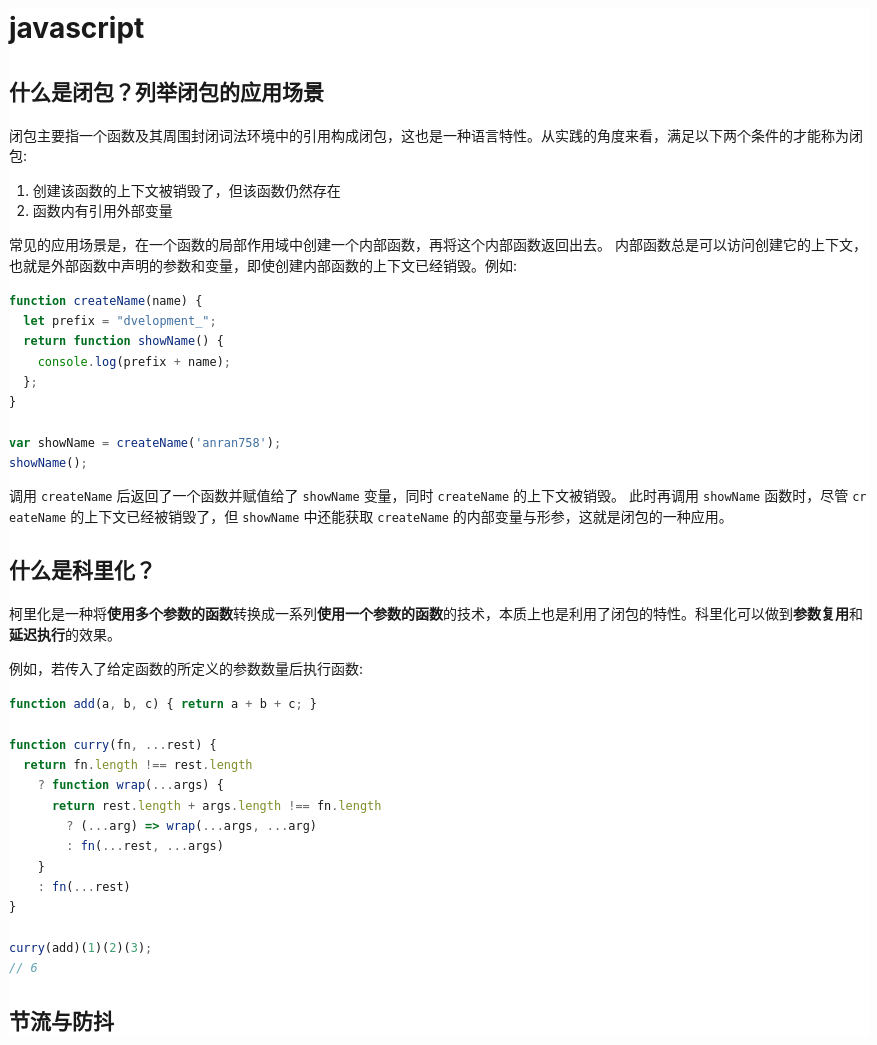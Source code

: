 # javascript

## 什么是闭包？列举闭包的应用场景

闭包主要指一个函数及其周围封闭词法环境中的引用构成闭包，这也是一种语言特性。从实践的角度来看，满足以下两个条件的才能称为闭包:

1. 创建该函数的上下文被销毁了，但该函数仍然存在
2. 函数内有引用外部变量

常见的应用场景是，在一个函数的局部作用域中创建一个内部函数，再将这个内部函数返回出去。
内部函数总是可以访问创建它的上下文，也就是外部函数中声明的参数和变量，即使创建内部函数的上下文已经销毁。例如:

``` js
function createName(name) {
  let prefix = "dvelopment_";
  return function showName() {
    console.log(prefix + name);
  };
}

var showName = createName('anran758');
showName();
```

调用 `createName` 后返回了一个函数并赋值给了 `showName` 变量，同时 `createName` 的上下文被销毁。
此时再调用 `showName` 函数时，尽管 `createName` 的上下文已经被销毁了，但 `showName` 中还能获取 `createName` 的内部变量与形参，这就是闭包的一种应用。

## 什么是科里化？

柯里化是一种将**使用多个参数的函数**转换成一系列**使用一个参数的函数**的技术，本质上也是利用了闭包的特性。科里化可以做到**参数复用**和**延迟执行**的效果。

例如，若传入了给定函数的所定义的参数数量后执行函数:

``` js
function add(a, b, c) { return a + b + c; }

function curry(fn, ...rest) {
  return fn.length !== rest.length
    ? function wrap(...args) {
      return rest.length + args.length !== fn.length
        ? (...arg) => wrap(...args, ...arg)
        : fn(...rest, ...args)
    }
    : fn(...rest)
}

curry(add)(1)(2)(3);
// 6
```

## 节流与防抖
